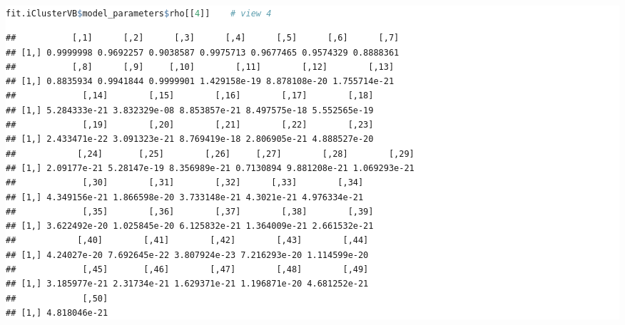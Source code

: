 ``` r
fit.iClusterVB$model_parameters$rho[[4]]    # view 4
```

    ##           [,1]      [,2]      [,3]      [,4]      [,5]      [,6]      [,7]
    ## [1,] 0.9999998 0.9692257 0.9038587 0.9975713 0.9677465 0.9574329 0.8888361
    ##           [,8]      [,9]     [,10]        [,11]        [,12]        [,13]
    ## [1,] 0.8835934 0.9941844 0.9999901 1.429158e-19 8.878108e-20 1.755714e-21
    ##             [,14]        [,15]        [,16]        [,17]        [,18]
    ## [1,] 5.284333e-21 3.832329e-08 8.853857e-21 8.497575e-18 5.552565e-19
    ##             [,19]        [,20]        [,21]        [,22]        [,23]
    ## [1,] 2.433471e-22 3.091323e-21 8.769419e-18 2.806905e-21 4.888527e-20
    ##            [,24]       [,25]        [,26]     [,27]        [,28]        [,29]
    ## [1,] 2.09177e-21 5.28147e-19 8.356989e-21 0.7130894 9.881208e-21 1.069293e-21
    ##             [,30]        [,31]        [,32]      [,33]        [,34]
    ## [1,] 4.349156e-21 1.866598e-20 3.733148e-21 4.3021e-21 4.976334e-21
    ##             [,35]        [,36]        [,37]        [,38]        [,39]
    ## [1,] 3.622492e-20 1.025845e-20 6.125832e-21 1.364009e-21 2.661532e-21
    ##            [,40]        [,41]        [,42]        [,43]        [,44]
    ## [1,] 4.24027e-20 7.692645e-22 3.807924e-23 7.216293e-20 1.114599e-20
    ##             [,45]       [,46]        [,47]        [,48]        [,49]
    ## [1,] 3.185977e-21 2.31734e-21 1.629371e-21 1.196871e-20 4.681252e-21
    ##             [,50]
    ## [1,] 4.818046e-21
